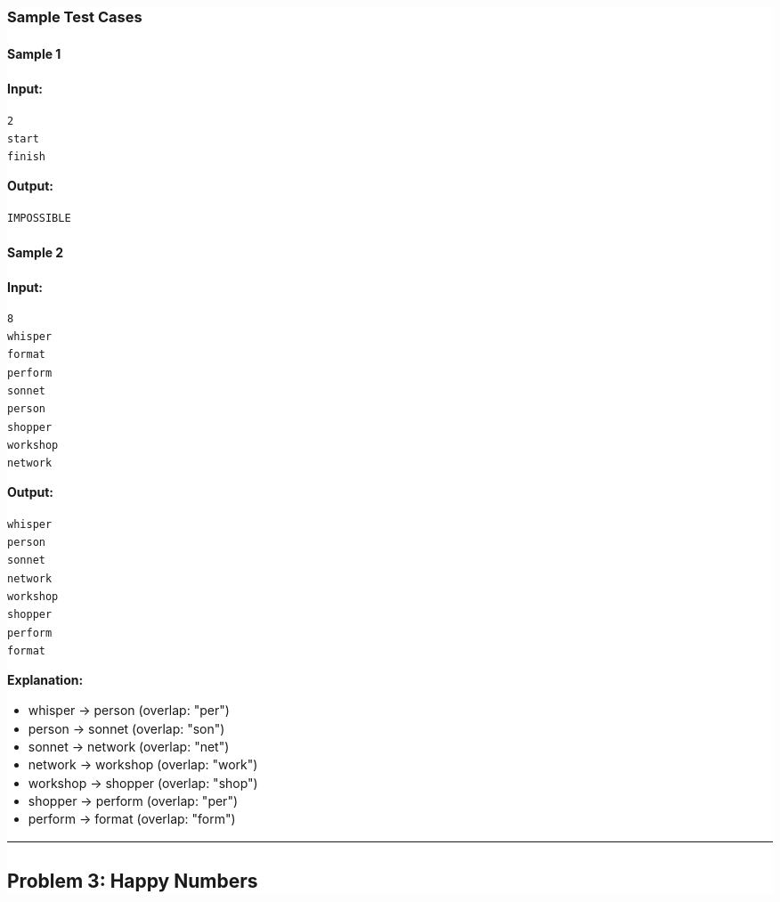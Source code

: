 ### Sample Test Cases

#### Sample 1

**Input:**
```
2
start
finish
```

**Output:**
```
IMPOSSIBLE
```

#### Sample 2

**Input:**
```
8
whisper
format
perform
sonnet
person
shopper
workshop
network
```

**Output:**
```
whisper
person
sonnet
network
workshop
shopper
perform
format
```

**Explanation:** 
- whisper → person (overlap: "per")
- person → sonnet (overlap: "son")
- sonnet → network (overlap: "net")
- network → workshop (overlap: "work")
- workshop → shopper (overlap: "shop")
- shopper → perform (overlap: "per")
- perform → format (overlap: "form")

---

## Problem 3: Happy Numbers
